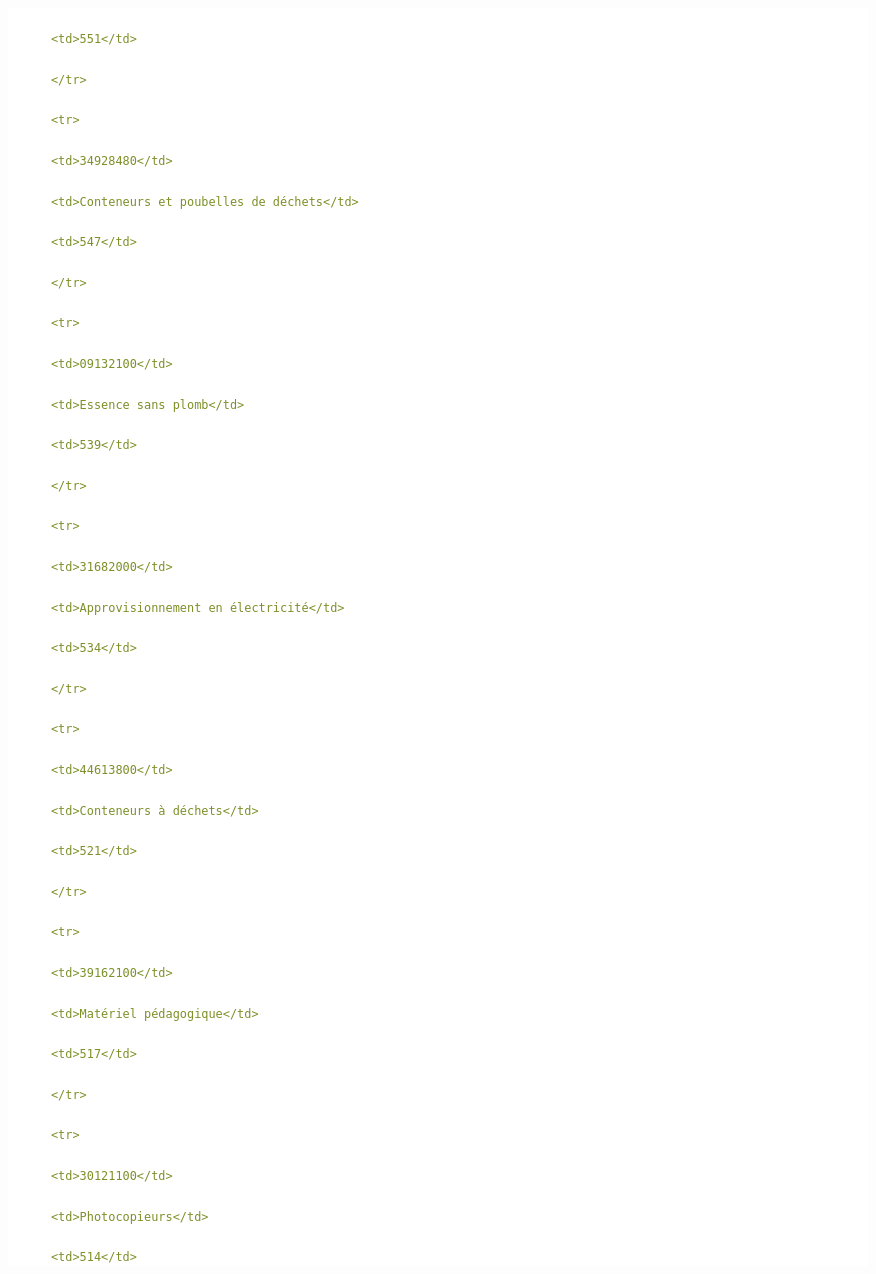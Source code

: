 ```yaml

      <td>551</td>

      </tr>

      <tr>

      <td>34928480</td>

      <td>Conteneurs et poubelles de déchets</td>

      <td>547</td>

      </tr>

      <tr>

      <td>09132100</td>

      <td>Essence sans plomb</td>

      <td>539</td>

      </tr>

      <tr>

      <td>31682000</td>

      <td>Approvisionnement en électricité</td>

      <td>534</td>

      </tr>

      <tr>

      <td>44613800</td>

      <td>Conteneurs à déchets</td>

      <td>521</td>

      </tr>

      <tr>

      <td>39162100</td>

      <td>Matériel pédagogique</td>

      <td>517</td>

      </tr>

      <tr>

      <td>30121100</td>

      <td>Photocopieurs</td>

      <td>514</td>

```